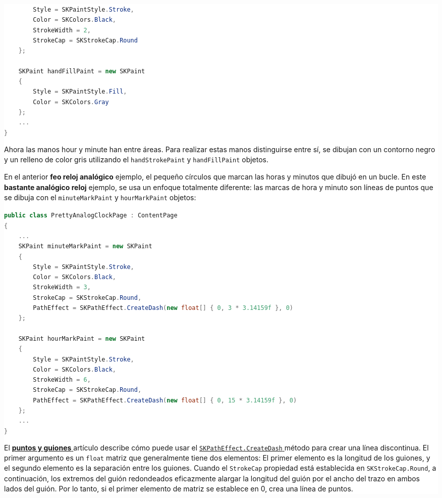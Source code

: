 ```csharp
        Style = SKPaintStyle.Stroke,
        Color = SKColors.Black,
        StrokeWidth = 2,
        StrokeCap = SKStrokeCap.Round
    };

    SKPaint handFillPaint = new SKPaint
    {
        Style = SKPaintStyle.Fill,
        Color = SKColors.Gray
    };
    ...
}
```

Ahora las manos hour y minute han entre áreas. Para realizar estas manos distinguirse entre sí, se dibujan con un contorno negro y un relleno de color gris utilizando el `handStrokePaint` y `handFillPaint` objetos.

En el anterior **feo reloj analógico** ejemplo, el pequeño círculos que marcan las horas y minutos que dibujó en un bucle. En este **bastante analógico reloj** ejemplo, se usa un enfoque totalmente diferente: las marcas de hora y minuto son líneas de puntos que se dibuja con el `minuteMarkPaint` y `hourMarkPaint` objetos:

```csharp
public class PrettyAnalogClockPage : ContentPage
{
    ...
    SKPaint minuteMarkPaint = new SKPaint
    {
        Style = SKPaintStyle.Stroke,
        Color = SKColors.Black,
        StrokeWidth = 3,
        StrokeCap = SKStrokeCap.Round,
        PathEffect = SKPathEffect.CreateDash(new float[] { 0, 3 * 3.14159f }, 0)
    };

    SKPaint hourMarkPaint = new SKPaint
    {
        Style = SKPaintStyle.Stroke,
        Color = SKColors.Black,
        StrokeWidth = 6,
        StrokeCap = SKStrokeCap.Round,
        PathEffect = SKPathEffect.CreateDash(new float[] { 0, 15 * 3.14159f }, 0)
    };
    ...
}
```

El [ **puntos y guiones** ](~/xamarin-forms/user-interface/graphics/skiasharp/paths/dots.md) artículo describe cómo puede usar el [ `SKPathEffect.CreateDash` ](xref:SkiaSharp.SKPathEffect.CreateDash*) método para crear una línea discontinua. El primer argumento es un `float` matriz que generalmente tiene dos elementos: El primer elemento es la longitud de los guiones, y el segundo elemento es la separación entre los guiones. Cuando el `StrokeCap` propiedad está establecida en `SKStrokeCap.Round`, a continuación, los extremos del guión redondeados eficazmente alargar la longitud del guión por el ancho del trazo en ambos lados del guión. Por lo tanto, si el primer elemento de matriz se establece en 0, crea una línea de puntos.
